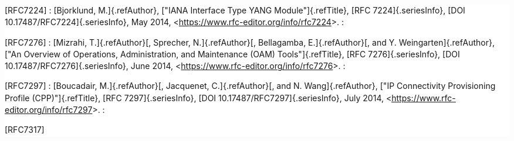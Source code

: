 \[RFC7224\]
:   [Bjorklund, M.]{.refAuthor}, [\"IANA Interface Type YANG
    Module\"]{.refTitle}, [RFC 7224]{.seriesInfo}, [DOI
    10.17487/RFC7224]{.seriesInfo}, May 2014,
    \<<https://www.rfc-editor.org/info/rfc7224>\>.
:   

\[RFC7276\]
:   [Mizrahi, T.]{.refAuthor}[, Sprecher, N.]{.refAuthor}[,
    Bellagamba, E.]{.refAuthor}[, and Y. Weingarten]{.refAuthor}, [\"An
    Overview of Operations, Administration, and Maintenance (OAM)
    Tools\"]{.refTitle}, [RFC 7276]{.seriesInfo}, [DOI
    10.17487/RFC7276]{.seriesInfo}, June 2014,
    \<<https://www.rfc-editor.org/info/rfc7276>\>.
:   

\[RFC7297\]
:   [Boucadair, M.]{.refAuthor}[, Jacquenet, C.]{.refAuthor}[, and N.
    Wang]{.refAuthor}, [\"IP Connectivity Provisioning Profile
    (CPP)\"]{.refTitle}, [RFC 7297]{.seriesInfo}, [DOI
    10.17487/RFC7297]{.seriesInfo}, July 2014,
    \<<https://www.rfc-editor.org/info/rfc7297>\>.
:   

\[RFC7317\]
